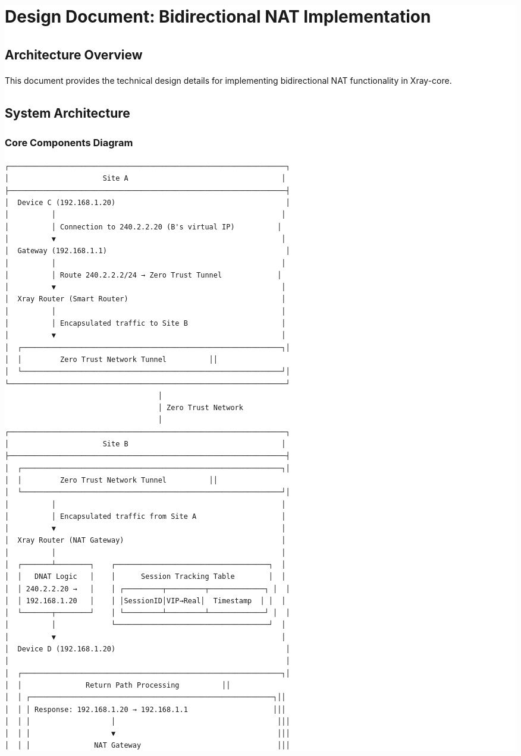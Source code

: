 # Design Document: Bidirectional NAT Implementation

## Architecture Overview

This document provides the technical design details for implementing
bidirectional NAT functionality in Xray-core.

## System Architecture

### Core Components Diagram

```
┌─────────────────────────────────────────────────────────────────┐
│                      Site A                                    │
├─────────────────────────────────────────────────────────────────┤
│  Device C (192.168.1.20)                                        │
│          │                                                     │
│          │ Connection to 240.2.2.20 (B's virtual IP)          │
│          ▼                                                     │
│  Gateway (192.168.1.1)                                          │
│          │                                                     │
│          │ Route 240.2.2.2/24 → Zero Trust Tunnel             │
│          ▼                                                     │
│  Xray Router (Smart Router)                                    │
│          │                                                     │
│          │ Encapsulated traffic to Site B                      │
│          ▼                                                     │
│  ┌─────────────────────────────────────────────────────────────┐│
│  │         Zero Trust Network Tunnel          ││
│  └─────────────────────────────────────────────────────────────┘│
└─────────────────────────────────────────────────────────────────┘
                                    │
                                    │ Zero Trust Network
                                    │
┌─────────────────────────────────────────────────────────────────┐
│                      Site B                                    │
├─────────────────────────────────────────────────────────────────┤
│  ┌─────────────────────────────────────────────────────────────┐│
│  │         Zero Trust Network Tunnel          ││
│  └─────────────────────────────────────────────────────────────┘│
│          │                                                     │
│          │ Encapsulated traffic from Site A                    │
│          ▼                                                     │
│  Xray Router (NAT Gateway)                                     │
│          │                                                     │
│  ┌───────┴────────┐    ┌────────────────────────────────────┐  │
│  │   DNAT Logic   │    │      Session Tracking Table        │  │
│  │ 240.2.2.20 →   │    │ ┌─────────┬─────────┬─────────────┐ │  │
│  │ 192.168.1.20   │    │ │SessionID│VIP→Real│  Timestamp  │ │  │
│  └───────┬────────┘    │ └─────────┴─────────┴─────────────┘ │  │
│          │             └────────────────────────────────────┘  │
│          ▼                                                     │
│  Device D (192.168.1.20)                                        │
│                                                                 │
│  ┌─────────────────────────────────────────────────────────────┐│
│  │               Return Path Processing          ││
│  │ ┌─────────────────────────────────────────────────────────┐││
│  │ │ Response: 192.168.1.20 → 192.168.1.1                    │││
│  │ │                   │                                      │││
│  │ │                   ▼                                      │││
│  │ │               NAT Gateway                                │││
```